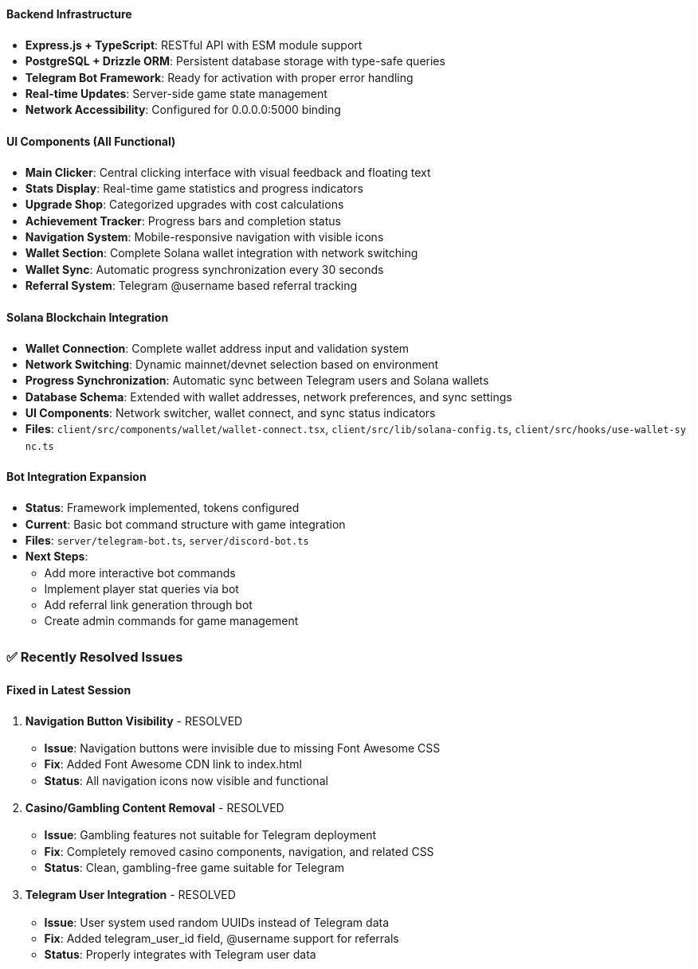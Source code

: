 #### Backend Infrastructure
- **Express.js + TypeScript**: RESTful API with ESM module support
- **PostgreSQL + Drizzle ORM**: Persistent database storage with type-safe queries
- **Telegram Bot Framework**: Ready for activation with proper error handling
- **Real-time Updates**: Server-side game state management
- **Network Accessibility**: Configured for 0.0.0.0:5000 binding

#### UI Components (All Functional)
- **Main Clicker**: Central clicking interface with visual feedback and floating text
- **Stats Display**: Real-time game statistics and progress indicators
- **Upgrade Shop**: Categorized upgrades with cost calculations
- **Achievement Tracker**: Progress bars and completion status
- **Navigation System**: Mobile-responsive navigation with visible icons
- **Wallet Section**: Complete Solana wallet integration with network switching
- **Wallet Sync**: Automatic progress synchronization every 30 seconds
- **Referral System**: Telegram @username based referral tracking

#### Solana Blockchain Integration
- **Wallet Connection**: Complete wallet address input and validation system
- **Network Switching**: Dynamic mainnet/devnet selection based on environment
- **Progress Synchronization**: Automatic sync between Telegram users and Solana wallets
- **Database Schema**: Extended with wallet addresses, network preferences, and sync settings
- **UI Components**: Network switcher, wallet connect, and sync status indicators
- **Files**: `client/src/components/wallet/wallet-connect.tsx`, `client/src/lib/solana-config.ts`, `client/src/hooks/use-wallet-sync.ts`

#### Bot Integration Expansion
- **Status**: Framework implemented, tokens configured
- **Current**: Basic bot command structure with game integration
- **Files**: `server/telegram-bot.ts`, `server/discord-bot.ts`
- **Next Steps**:
  - Add more interactive bot commands
  - Implement player stat queries via bot
  - Add referral link generation through bot
  - Create admin commands for game management

### ✅ Recently Resolved Issues

#### Fixed in Latest Session
1. **Navigation Button Visibility** - RESOLVED
   - **Issue**: Navigation buttons were invisible due to missing Font Awesome CSS
   - **Fix**: Added Font Awesome CDN link to index.html
   - **Status**: All navigation icons now visible and functional

2. **Casino/Gambling Content Removal** - RESOLVED
   - **Issue**: Gambling features not suitable for Telegram deployment
   - **Fix**: Completely removed casino components, navigation, and related CSS
   - **Status**: Clean, gambling-free game suitable for Telegram

3. **Telegram User Integration** - RESOLVED
   - **Issue**: User system used random UUIDs instead of Telegram data
   - **Fix**: Added telegram_user_id field, @username support for referrals
   - **Status**: Properly integrates with Telegram user data
